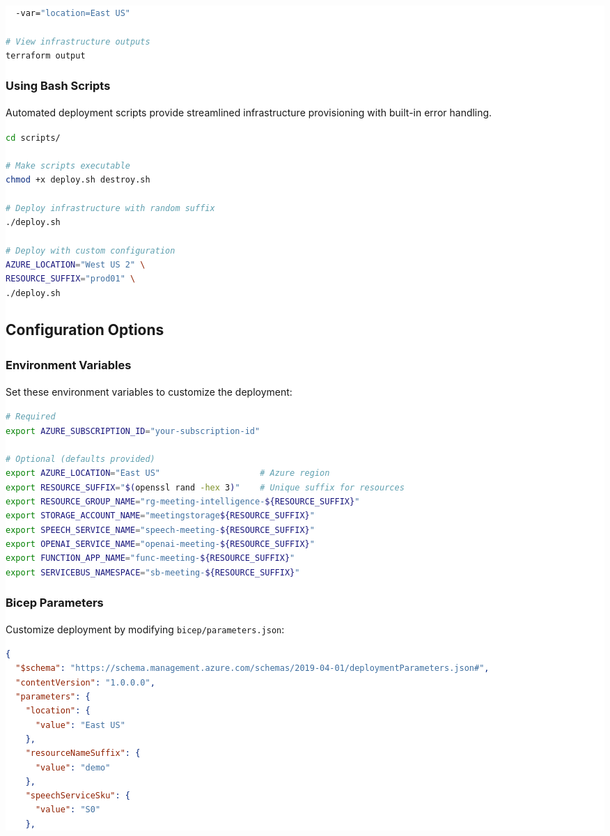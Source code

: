 ```bash
  -var="location=East US"

# View infrastructure outputs
terraform output
```

### Using Bash Scripts

Automated deployment scripts provide streamlined infrastructure provisioning with built-in error handling.

```bash
cd scripts/

# Make scripts executable
chmod +x deploy.sh destroy.sh

# Deploy infrastructure with random suffix
./deploy.sh

# Deploy with custom configuration
AZURE_LOCATION="West US 2" \
RESOURCE_SUFFIX="prod01" \
./deploy.sh
```

## Configuration Options

### Environment Variables

Set these environment variables to customize the deployment:

```bash
# Required
export AZURE_SUBSCRIPTION_ID="your-subscription-id"

# Optional (defaults provided)
export AZURE_LOCATION="East US"                    # Azure region
export RESOURCE_SUFFIX="$(openssl rand -hex 3)"    # Unique suffix for resources
export RESOURCE_GROUP_NAME="rg-meeting-intelligence-${RESOURCE_SUFFIX}"
export STORAGE_ACCOUNT_NAME="meetingstorage${RESOURCE_SUFFIX}"
export SPEECH_SERVICE_NAME="speech-meeting-${RESOURCE_SUFFIX}"
export OPENAI_SERVICE_NAME="openai-meeting-${RESOURCE_SUFFIX}"
export FUNCTION_APP_NAME="func-meeting-${RESOURCE_SUFFIX}"
export SERVICEBUS_NAMESPACE="sb-meeting-${RESOURCE_SUFFIX}"
```

### Bicep Parameters

Customize deployment by modifying `bicep/parameters.json`:

```json
{
  "$schema": "https://schema.management.azure.com/schemas/2019-04-01/deploymentParameters.json#",
  "contentVersion": "1.0.0.0",
  "parameters": {
    "location": {
      "value": "East US"
    },
    "resourceNameSuffix": {
      "value": "demo"
    },
    "speechServiceSku": {
      "value": "S0"
    },
```